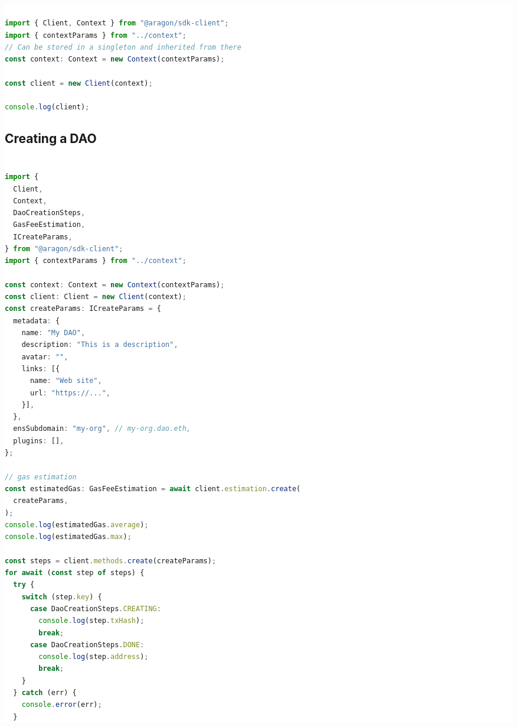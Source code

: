
```ts

import { Client, Context } from "@aragon/sdk-client";
import { contextParams } from "../context";
// Can be stored in a singleton and inherited from there
const context: Context = new Context(contextParams);

const client = new Client(context);

console.log(client);

```

## Creating a DAO


```ts

import {
  Client,
  Context,
  DaoCreationSteps,
  GasFeeEstimation,
  ICreateParams,
} from "@aragon/sdk-client";
import { contextParams } from "../context";

const context: Context = new Context(contextParams);
const client: Client = new Client(context);
const createParams: ICreateParams = {
  metadata: {
    name: "My DAO",
    description: "This is a description",
    avatar: "",
    links: [{
      name: "Web site",
      url: "https://...",
    }],
  },
  ensSubdomain: "my-org", // my-org.dao.eth,
  plugins: [],
};

// gas estimation
const estimatedGas: GasFeeEstimation = await client.estimation.create(
  createParams,
);
console.log(estimatedGas.average);
console.log(estimatedGas.max);

const steps = client.methods.create(createParams);
for await (const step of steps) {
  try {
    switch (step.key) {
      case DaoCreationSteps.CREATING:
        console.log(step.txHash);
        break;
      case DaoCreationSteps.DONE:
        console.log(step.address);
        break;
    }
  } catch (err) {
    console.error(err);
  }
```